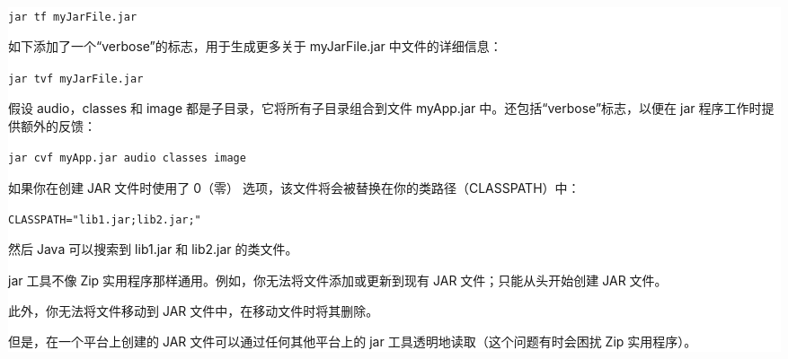 ```shell
jar tf myJarFile.jar
```

如下添加了一个“verbose”的标志，用于生成更多关于 myJarFile.jar 中文件的详细信息：

```shell
jar tvf myJarFile.jar
```

假设 audio，classes 和 image 都是子目录，它将所有子目录组合到文件 myApp.jar 中。还包括“verbose”标志，以便在 jar 程序工作时提供额外的反馈：

```shell
jar cvf myApp.jar audio classes image
```

如果你在创建 JAR 文件时使用了 0（零） 选项，该文件将会被替换在你的类路径（CLASSPATH）中：

```shell
CLASSPATH="lib1.jar;lib2.jar;"
```

然后 Java 可以搜索到 lib1.jar 和 lib2.jar 的类文件。

jar 工具不像 Zip 实用程序那样通用。例如，你无法将文件添加或更新到现有 JAR 文件；只能从头开始创建 JAR 文件。

此外，你无法将文件移动到 JAR 文件中，在移动文件时将其删除。

但是，在一个平台上创建的 JAR 文件可以通过任何其他平台上的 jar 工具透明地读取（这个问题有时会困扰 Zip 实用程序）。



<div style="page-break-after: always;"></div>